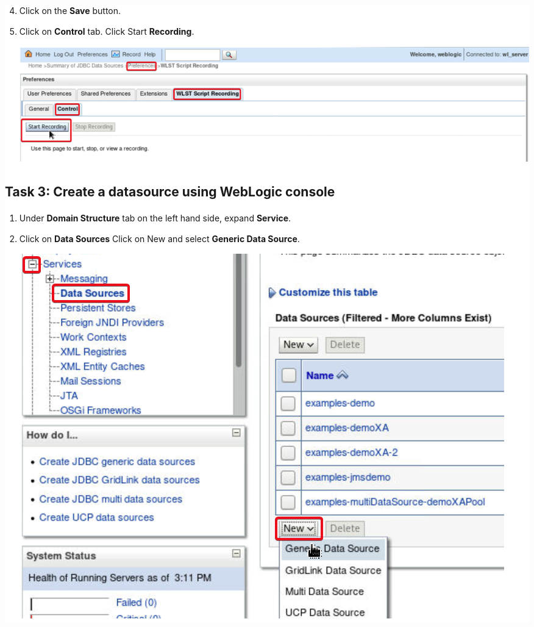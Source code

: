 4. Click on the **Save** button.
5. Click on **Control** tab.  Click Start **Recording**.

     ![](./images/datasource-recording-start.png " ")

## Task 3: Create a datasource using WebLogic console

1. Under **Domain Structure** tab on the left hand side, expand **Service**.
2. Click on **Data Sources**  Click on New and select **Generic Data Source**.

    ![](./images/weblogic-console-create-ds.png " ")
